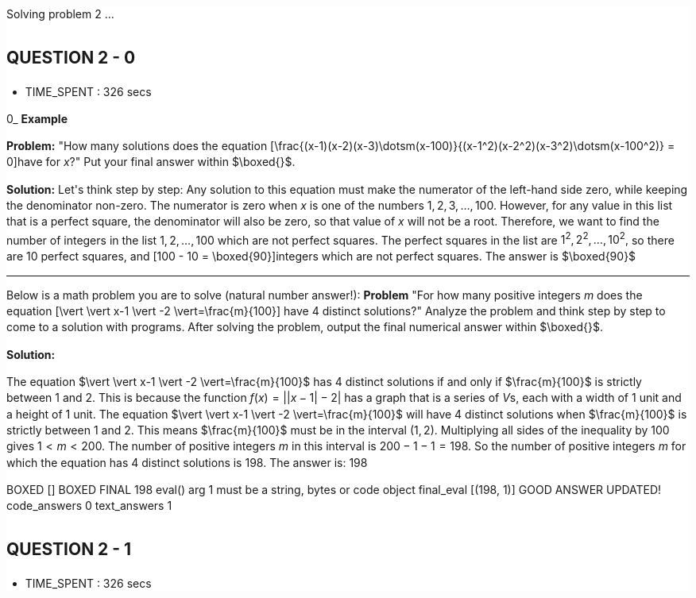 Solving problem 2 ...



## QUESTION 2 - 0 
- TIME_SPENT : 326 secs

0_
**Example**

**Problem:** 
"How many solutions does the equation \[\frac{(x-1)(x-2)(x-3)\dotsm(x-100)}{(x-1^2)(x-2^2)(x-3^2)\dotsm(x-100^2)} = 0\]have for $x$?"
Put your final answer within $\boxed{}$.

**Solution:** 
Let's think step by step:
Any solution to this equation must make the numerator of the left-hand side zero, while keeping the denominator non-zero. The numerator is zero when $x$ is one of the numbers $1, 2, 3, \dots, 100.$ However, for any value in this list that is a perfect square, the denominator will also be zero, so that value of $x$ will not be a root. Therefore, we want to find the number of integers in the list $1, 2, \dots, 100$ which are not perfect squares. The perfect squares in the list are $1^2, 2^2, \dots, 10^2,$ so there are $10$ perfect squares, and \[100 - 10 = \boxed{90}\]integers which are not perfect squares. The answer is $\boxed{90}$


---

Below is a math problem you are to solve (natural number answer!):
**Problem**
"For how many positive integers $m$ does the equation \[\vert \vert x-1 \vert -2 \vert=\frac{m}{100}\] have $4$ distinct solutions?"
Analyze the problem and think step by step to come to a solution with programs. After solving the problem, output the final numerical answer within $\boxed{}$.

**Solution:**


The equation $\vert \vert x-1 \vert -2 \vert=\frac{m}{100}$ has $4$ distinct solutions if and only if $\frac{m}{100}$ is strictly between $1$ and $2$. This is because the function $f(x) = \vert \vert x-1 \vert -2 \vert$ has a graph that is a series of $V$s, each with a width of $1$ unit and a height of $1$ unit. The equation $\vert \vert x-1 \vert -2 \vert=\frac{m}{100}$ will have $4$ distinct solutions when $\frac{m}{100}$ is strictly between $1$ and $2$. This means $\frac{m}{100}$ must be in the interval $(1,2)$. Multiplying all sides of the inequality by $100$ gives $1 < m < 200$. The number of positive integers $m$ in this interval is $200 - 1 - 1 = 198$. So the number of positive integers $m$ for which the equation has $4$ distinct solutions is $198$. The answer is: $198$

BOXED []
BOXED FINAL 198
eval() arg 1 must be a string, bytes or code object final_eval
[(198, 1)]
GOOD ANSWER UPDATED!
code_answers 0 text_answers 1



## QUESTION 2 - 1 
- TIME_SPENT : 326 secs

